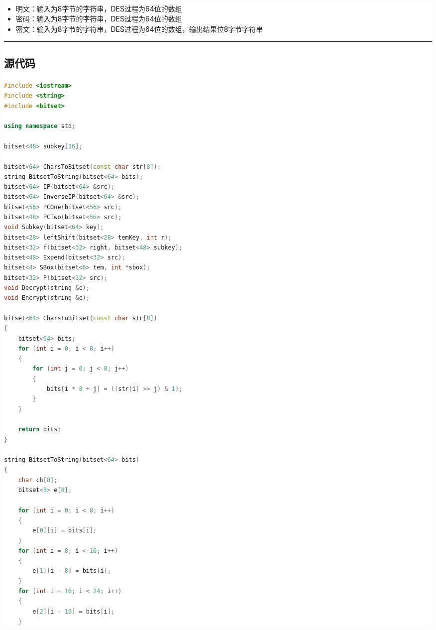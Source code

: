 * 明文：输入为8字节的字符串，DES过程为64位的数组
* 密码：输入为8字节的字符串，DES过程为64位的数组
* 密文：输入为8字节的字符串，DES过程为64位的数组，输出结果位8字节字符串



---

## 源代码

```c++
#include <iostream>
#include <string>
#include <bitset>

using namespace std;

bitset<48> subkey[16];

bitset<64> CharsToBitset(const char str[8]);
string BitsetToString(bitset<64> bits);
bitset<64> IP(bitset<64> &src);
bitset<64> InverseIP(bitset<64> &src);
bitset<56> PCOne(bitset<56> src);
bitset<48> PCTwo(bitset<56> src);
void Subkey(bitset<64> key);
bitset<28> leftShift(bitset<28> temKey, int r);
bitset<32> f(bitset<32> right, bitset<48> subkey);
bitset<48> Expend(bitset<32> src);
bitset<4> SBox(bitset<6> tem, int *sbox);
bitset<32> P(bitset<32> src);
void Decrypt(string &c);
void Encrypt(string &c);

bitset<64> CharsToBitset(const char str[8])
{
	bitset<64> bits;
	for (int i = 0; i < 8; i++)
	{
		for (int j = 0; j < 8; j++)
		{
			bits[i * 8 + j] = ((str[i] >> j) & 1);
		}
	}

	return bits;
}

string BitsetToString(bitset<64> bits)
{
	char ch[8];
	bitset<8> e[8];

	for (int i = 0; i < 8; i++)
	{
		e[0][i] = bits[i];
	}
	for (int i = 8; i < 16; i++)
	{
		e[1][i - 8] = bits[i];
	}
	for (int i = 16; i < 24; i++)
	{
		e[2][i - 16] = bits[i];
	}
```